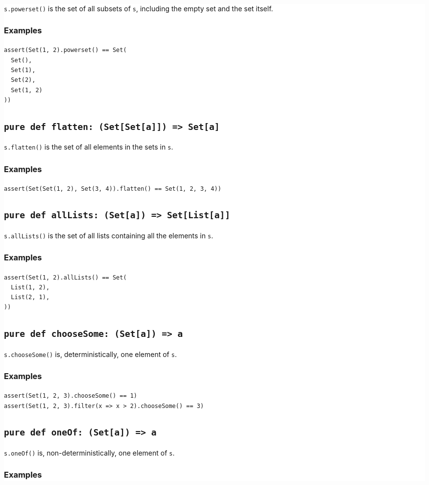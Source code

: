 `s.powerset()` is the set of all subsets of `s`,
including the empty set and the set itself.

### Examples

```
assert(Set(1, 2).powerset() == Set(
  Set(),
  Set(1),
  Set(2),
  Set(1, 2)
))
```

## `pure def flatten: (Set[Set[a]]) => Set[a]`

`s.flatten()` is the set of all elements in the sets in `s`.

### Examples

```
assert(Set(Set(1, 2), Set(3, 4)).flatten() == Set(1, 2, 3, 4))
```

## `pure def allLists: (Set[a]) => Set[List[a]]`

`s.allLists()` is the set of all lists containing all the elements in `s`.

### Examples

```
assert(Set(1, 2).allLists() == Set(
  List(1, 2),
  List(2, 1),
))
```

## `pure def chooseSome: (Set[a]) => a`

`s.chooseSome()` is, deterministically, one element of `s`.

### Examples

```
assert(Set(1, 2, 3).chooseSome() == 1)
assert(Set(1, 2, 3).filter(x => x > 2).chooseSome() == 3)
```

## `pure def oneOf: (Set[a]) => a`

`s.oneOf()` is, non-deterministically, one element of `s`.

### Examples
